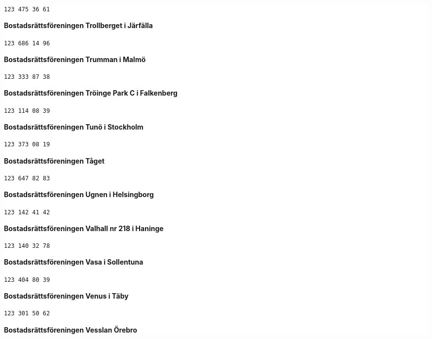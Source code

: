     123 475 36 61




**Bostadsrättsföreningen Trollberget i Järfälla**

    123 686 14 96




**Bostadsrättsföreningen Trumman i Malmö**

    123 333 87 38




**Bostadsrättsföreningen Tröinge Park C i Falkenberg**

    123 114 08 39




**Bostadsrättsföreningen Tunö i Stockholm**

    123 373 08 19




**Bostadsrättsföreningen Tåget**

    123 647 82 83




**Bostadsrättsföreningen Ugnen i Helsingborg**

    123 142 41 42




**Bostadsrättsföreningen Valhall nr 218 i Haninge**

    123 140 32 78




**Bostadsrättsföreningen Vasa i Sollentuna**

    123 404 80 39




**Bostadsrättsföreningen Venus i Täby**

    123 301 50 62




**Bostadsrättsföreningen Vesslan Örebro**

